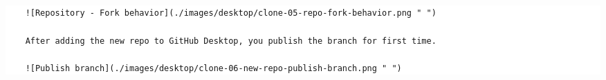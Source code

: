 		![Repository - Fork behavior](./images/desktop/clone-05-repo-fork-behavior.png " ")

		After adding the new repo to GitHub Desktop, you publish the branch for first time.

		![Publish branch](./images/desktop/clone-06-new-repo-publish-branch.png " ")
